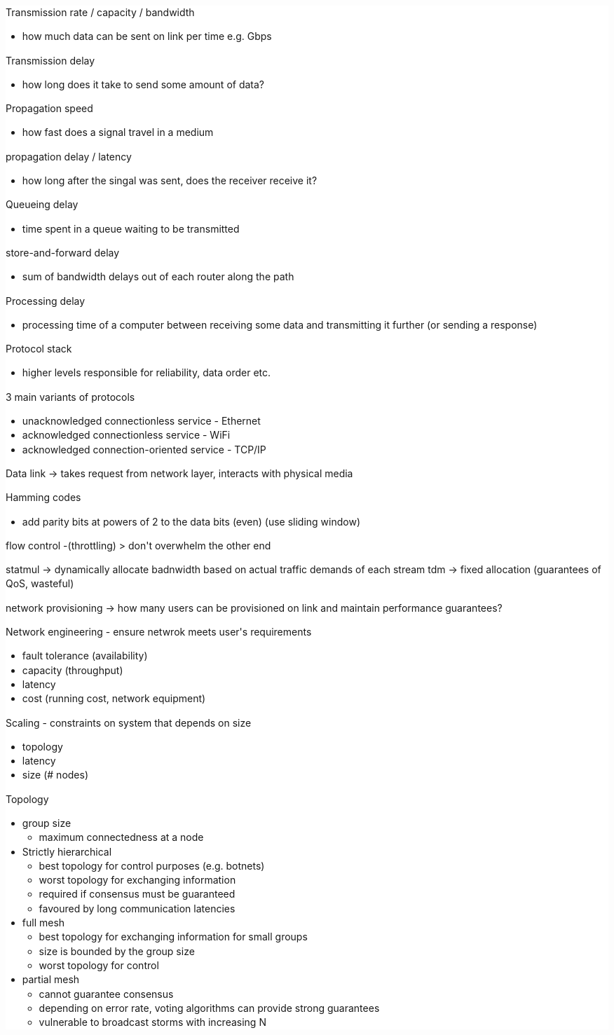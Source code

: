 
Transmission rate / capacity / bandwidth
- how much data can be sent on link per time e.g. Gbps

Transmission delay
- how long does it take to send some amount of data?

Propagation speed
- how fast does a  signal travel in a medium

propagation delay / latency
- how long after the singal was sent, does the receiver receive it?

Queueing delay
- time spent in a queue waiting to be transmitted

store-and-forward delay 
- sum of bandwidth delays out of each router along the path

Processing delay
- processing time of a computer between receiving some data and transmitting it further (or sending a response)

Protocol stack
- higher levels responsible for reliability, data order etc.

3 main variants of protocols
- unacknowledged connectionless service - Ethernet
- acknowledged connectionless service - WiFi
- acknowledged connection-oriented service - TCP/IP

Data link -> takes request from network layer, interacts with physical media

Hamming codes
- add parity bits at powers of 2 to the data bits (even) (use sliding window)

flow control -(throttling) > don't overwhelm the other end

statmul -> dynamically allocate badnwidth based on actual traffic demands of each stream
tdm -> fixed allocation (guarantees of QoS, wasteful)

network provisioning -> how many users can be provisioned on link and maintain performance guarantees?

Network engineering - ensure netwrok meets user's requirements
- fault tolerance (availability)
- capacity (throughput)
- latency
- cost (running cost, network equipment)

Scaling - constraints on system that depends on size
- topology
- latency
- size (# nodes)

Topology
- group size 
	- maximum connectedness at a node
- Strictly hierarchical
	- best topology for control purposes (e.g. botnets)
	- worst topology for exchanging information
	- required if consensus must be guaranteed
	- favoured by long communication latencies
- full mesh
	- best topology for exchanging information for small groups
	- size is bounded by the group size
	- worst topology for control
- partial mesh
	- cannot guarantee consensus
	- depending on error rate, voting algorithms can provide strong guarantees
	- vulnerable to broadcast storms with increasing N
